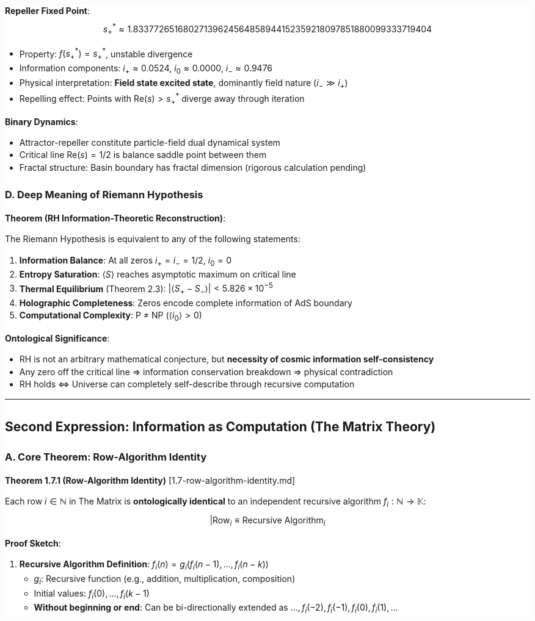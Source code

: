 **Repeller Fixed Point**:
$$
s_+^* \approx 1.83377265168027139624564858944152359218097851880099333719404
$$
- Property: $f(s_+^*) = s_+^*$, unstable divergence
- Information components: $i_+ \approx 0.0524$, $i_0 \approx 0.0000$, $i_- \approx 0.9476$
- Physical interpretation: **Field state excited state**, dominantly field nature $(i_- \gg i_+)$
- Repelling effect: Points with $\text{Re}(s) > s_+^*$ diverge away through iteration

**Binary Dynamics**:
- Attractor-repeller constitute particle-field dual dynamical system
- Critical line $\text{Re}(s)=1/2$ is balance saddle point between them
- Fractal structure: Basin boundary has fractal dimension (rigorous calculation pending)

### D. Deep Meaning of Riemann Hypothesis

**Theorem (RH Information-Theoretic Reconstruction)**:

The Riemann Hypothesis is equivalent to any of the following statements:

1. **Information Balance**: At all zeros $i_+ = i_- = 1/2$, $i_0 = 0$
2. **Entropy Saturation**: $\langle S \rangle$ reaches asymptotic maximum on critical line
3. **Thermal Equilibrium** (Theorem 2.3): $|\langle S_+ - S_- \rangle| < 5.826 \times 10^{-5}$
4. **Holographic Completeness**: Zeros encode complete information of AdS boundary
5. **Computational Complexity**: P ≠ NP ($\langle i_0 \rangle > 0$)

**Ontological Significance**:
- RH is not an arbitrary mathematical conjecture, but **necessity of cosmic information self-consistency**
- Any zero off the critical line ⇒ information conservation breakdown ⇒ physical contradiction
- RH holds ⇔ Universe can completely self-describe through recursive computation

---

## Second Expression: Information as Computation (The Matrix Theory)

### A. Core Theorem: Row-Algorithm Identity

**Theorem 1.7.1 (Row-Algorithm Identity)** [1.7-row-algorithm-identity.md]

Each row $i \in \mathbb{N}$ in The Matrix is **ontologically identical** to an independent recursive algorithm $f_i: \mathbb{N} \to \mathbb{K}$:
$$
|\text{Row}_i \equiv \text{Recursive Algorithm}_i
$$

**Proof Sketch**:
1. **Recursive Algorithm Definition**: $f_i(n) = g_i(f_i(n-1), \ldots, f_i(n-k))$
   - $g_i$: Recursive function (e.g., addition, multiplication, composition)
   - Initial values: $f_i(0), \ldots, f_i(k-1)$
   - **Without beginning or end**: Can be bi-directionally extended as $\ldots, f_i(-2), f_i(-1), f_i(0), f_i(1), \ldots$

